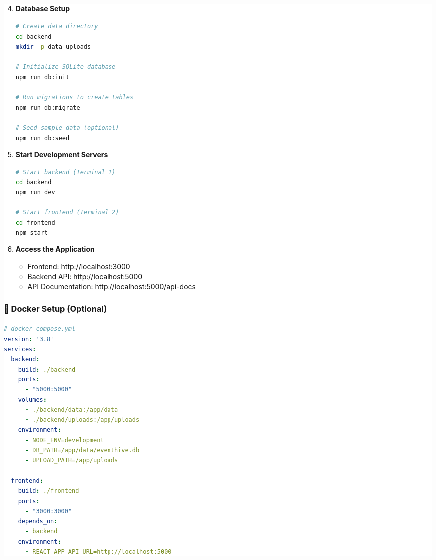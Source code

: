 4. **Database Setup**
   ```bash
   # Create data directory
   cd backend
   mkdir -p data uploads
   
   # Initialize SQLite database
   npm run db:init
   
   # Run migrations to create tables
   npm run db:migrate
   
   # Seed sample data (optional)
   npm run db:seed
   ```

5. **Start Development Servers**
   ```bash
   # Start backend (Terminal 1)
   cd backend
   npm run dev
   
   # Start frontend (Terminal 2)
   cd frontend
   npm start
   ```

6. **Access the Application**
   - Frontend: http://localhost:3000
   - Backend API: http://localhost:5000
   - API Documentation: http://localhost:5000/api-docs

### 🐳 Docker Setup (Optional)

```yaml
# docker-compose.yml
version: '3.8'
services:
  backend:
    build: ./backend
    ports:
      - "5000:5000"
    volumes:
      - ./backend/data:/app/data
      - ./backend/uploads:/app/uploads
    environment:
      - NODE_ENV=development
      - DB_PATH=/app/data/eventhive.db
      - UPLOAD_PATH=/app/uploads

  frontend:
    build: ./frontend
    ports:
      - "3000:3000"
    depends_on:
      - backend
    environment:
      - REACT_APP_API_URL=http://localhost:5000
```

